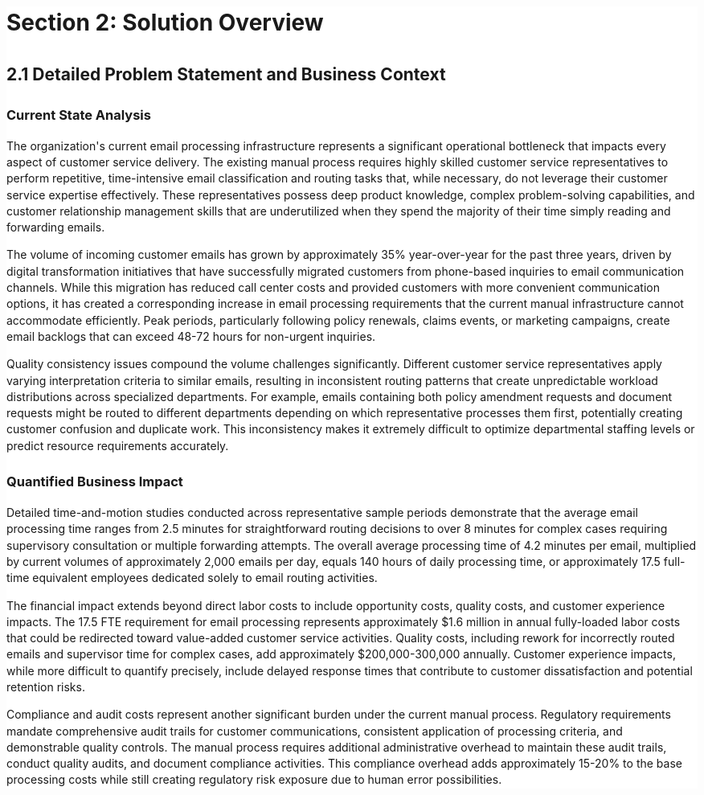 # Section 2: Solution Overview

## 2.1 Detailed Problem Statement and Business Context

### Current State Analysis

The organization's current email processing infrastructure represents a significant operational bottleneck that impacts every aspect of customer service delivery. The existing manual process requires highly skilled customer service representatives to perform repetitive, time-intensive email classification and routing tasks that, while necessary, do not leverage their customer service expertise effectively. These representatives possess deep product knowledge, complex problem-solving capabilities, and customer relationship management skills that are underutilized when they spend the majority of their time simply reading and forwarding emails.

The volume of incoming customer emails has grown by approximately 35% year-over-year for the past three years, driven by digital transformation initiatives that have successfully migrated customers from phone-based inquiries to email communication channels. While this migration has reduced call center costs and provided customers with more convenient communication options, it has created a corresponding increase in email processing requirements that the current manual infrastructure cannot accommodate efficiently. Peak periods, particularly following policy renewals, claims events, or marketing campaigns, create email backlogs that can exceed 48-72 hours for non-urgent inquiries.

Quality consistency issues compound the volume challenges significantly. Different customer service representatives apply varying interpretation criteria to similar emails, resulting in inconsistent routing patterns that create unpredictable workload distributions across specialized departments. For example, emails containing both policy amendment requests and document requests might be routed to different departments depending on which representative processes them first, potentially creating customer confusion and duplicate work. This inconsistency makes it extremely difficult to optimize departmental staffing levels or predict resource requirements accurately.

### Quantified Business Impact

Detailed time-and-motion studies conducted across representative sample periods demonstrate that the average email processing time ranges from 2.5 minutes for straightforward routing decisions to over 8 minutes for complex cases requiring supervisory consultation or multiple forwarding attempts. The overall average processing time of 4.2 minutes per email, multiplied by current volumes of approximately 2,000 emails per day, equals 140 hours of daily processing time, or approximately 17.5 full-time equivalent employees dedicated solely to email routing activities.

The financial impact extends beyond direct labor costs to include opportunity costs, quality costs, and customer experience impacts. The 17.5 FTE requirement for email processing represents approximately $1.6 million in annual fully-loaded labor costs that could be redirected toward value-added customer service activities. Quality costs, including rework for incorrectly routed emails and supervisor time for complex cases, add approximately $200,000-300,000 annually. Customer experience impacts, while more difficult to quantify precisely, include delayed response times that contribute to customer dissatisfaction and potential retention risks.

Compliance and audit costs represent another significant burden under the current manual process. Regulatory requirements mandate comprehensive audit trails for customer communications, consistent application of processing criteria, and demonstrable quality controls. The manual process requires additional administrative overhead to maintain these audit trails, conduct quality audits, and document compliance activities. This compliance overhead adds approximately 15-20% to the base processing costs while still creating regulatory risk exposure due to human error possibilities.
